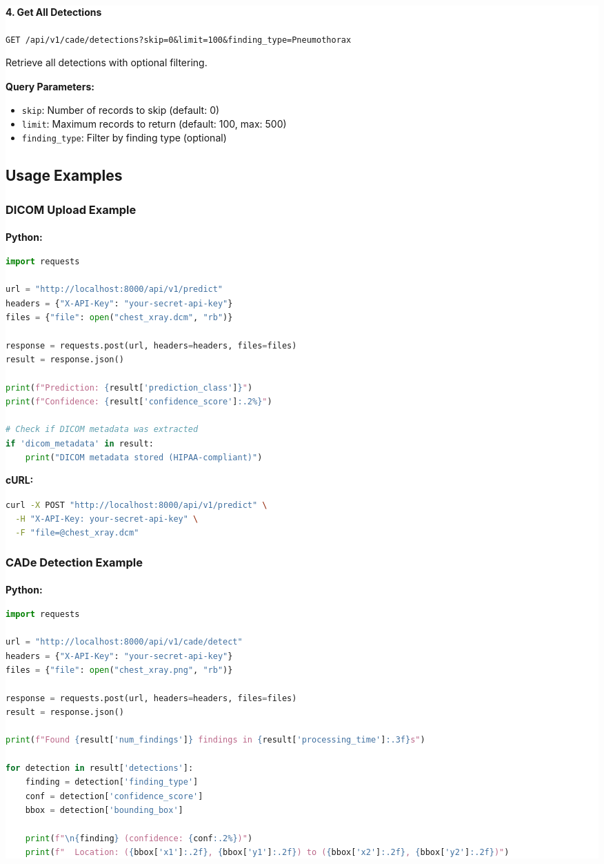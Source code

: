 #### 4. Get All Detections

```
GET /api/v1/cade/detections?skip=0&limit=100&finding_type=Pneumothorax
```

Retrieve all detections with optional filtering.

**Query Parameters:**
- `skip`: Number of records to skip (default: 0)
- `limit`: Maximum records to return (default: 100, max: 500)
- `finding_type`: Filter by finding type (optional)

## Usage Examples

### DICOM Upload Example

**Python:**
```python
import requests

url = "http://localhost:8000/api/v1/predict"
headers = {"X-API-Key": "your-secret-api-key"}
files = {"file": open("chest_xray.dcm", "rb")}

response = requests.post(url, headers=headers, files=files)
result = response.json()

print(f"Prediction: {result['prediction_class']}")
print(f"Confidence: {result['confidence_score']:.2%}")

# Check if DICOM metadata was extracted
if 'dicom_metadata' in result:
    print("DICOM metadata stored (HIPAA-compliant)")
```

**cURL:**
```bash
curl -X POST "http://localhost:8000/api/v1/predict" \
  -H "X-API-Key: your-secret-api-key" \
  -F "file=@chest_xray.dcm"
```

### CADe Detection Example

**Python:**
```python
import requests

url = "http://localhost:8000/api/v1/cade/detect"
headers = {"X-API-Key": "your-secret-api-key"}
files = {"file": open("chest_xray.png", "rb")}

response = requests.post(url, headers=headers, files=files)
result = response.json()

print(f"Found {result['num_findings']} findings in {result['processing_time']:.3f}s")

for detection in result['detections']:
    finding = detection['finding_type']
    conf = detection['confidence_score']
    bbox = detection['bounding_box']
    
    print(f"\n{finding} (confidence: {conf:.2%})")
    print(f"  Location: ({bbox['x1']:.2f}, {bbox['y1']:.2f}) to ({bbox['x2']:.2f}, {bbox['y2']:.2f})")
```